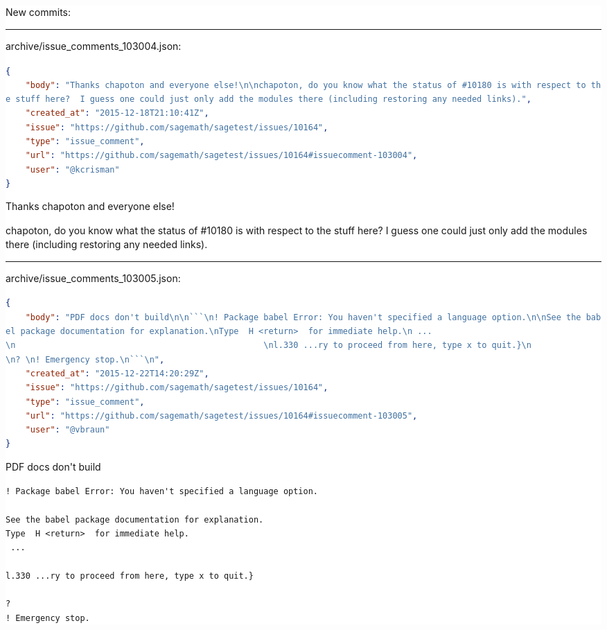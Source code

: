 New commits:



---

archive/issue_comments_103004.json:
```json
{
    "body": "Thanks chapoton and everyone else!\n\nchapoton, do you know what the status of #10180 is with respect to the stuff here?  I guess one could just only add the modules there (including restoring any needed links).",
    "created_at": "2015-12-18T21:10:41Z",
    "issue": "https://github.com/sagemath/sagetest/issues/10164",
    "type": "issue_comment",
    "url": "https://github.com/sagemath/sagetest/issues/10164#issuecomment-103004",
    "user": "@kcrisman"
}
```

Thanks chapoton and everyone else!

chapoton, do you know what the status of #10180 is with respect to the stuff here?  I guess one could just only add the modules there (including restoring any needed links).



---

archive/issue_comments_103005.json:
```json
{
    "body": "PDF docs don't build\n\n```\n! Package babel Error: You haven't specified a language option.\n\nSee the babel package documentation for explanation.\nType  H <return>  for immediate help.\n ...                                              \n                                                  \nl.330 ...ry to proceed from here, type x to quit.}\n                                                  \n? \n! Emergency stop.\n```\n",
    "created_at": "2015-12-22T14:20:29Z",
    "issue": "https://github.com/sagemath/sagetest/issues/10164",
    "type": "issue_comment",
    "url": "https://github.com/sagemath/sagetest/issues/10164#issuecomment-103005",
    "user": "@vbraun"
}
```

PDF docs don't build

```
! Package babel Error: You haven't specified a language option.

See the babel package documentation for explanation.
Type  H <return>  for immediate help.
 ...                                              
                                                  
l.330 ...ry to proceed from here, type x to quit.}
                                                  
? 
! Emergency stop.
```
